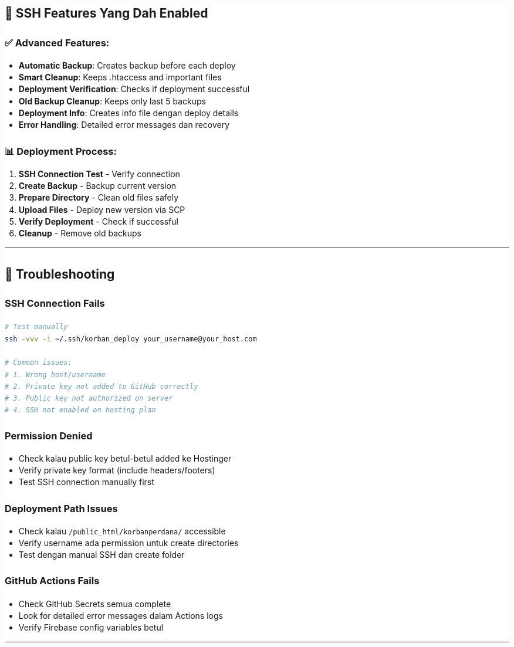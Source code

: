 
## 🔧 SSH Features Yang Dah Enabled

### ✅ Advanced Features:
- **Automatic Backup**: Creates backup before each deploy
- **Smart Cleanup**: Keeps .htaccess and important files  
- **Deployment Verification**: Checks if deployment successful
- **Old Backup Cleanup**: Keeps only last 5 backups
- **Deployment Info**: Creates info file dengan deploy details
- **Error Handling**: Detailed error messages dan recovery

### 📊 Deployment Process:
1. **SSH Connection Test** - Verify connection
2. **Create Backup** - Backup current version  
3. **Prepare Directory** - Clean old files safely
4. **Upload Files** - Deploy new version via SCP
5. **Verify Deployment** - Check if successful
6. **Cleanup** - Remove old backups

---

## 🚨 Troubleshooting

### SSH Connection Fails
```bash
# Test manually
ssh -vvv -i ~/.ssh/korban_deploy your_username@your_host.com

# Common issues:
# 1. Wrong host/username
# 2. Private key not added to GitHub correctly  
# 3. Public key not authorized on server
# 4. SSH not enabled on hosting plan
```

### Permission Denied
- Check kalau public key betul-betul added ke Hostinger
- Verify private key format (include headers/footers)
- Test SSH connection manually first

### Deployment Path Issues
- Check kalau `/public_html/korbanperdana/` accessible
- Verify username ada permission untuk create directories
- Test dengan manual SSH dan create folder

### GitHub Actions Fails
- Check GitHub Secrets semua complete
- Look for detailed error messages dalam Actions logs
- Verify Firebase config variables betul

---